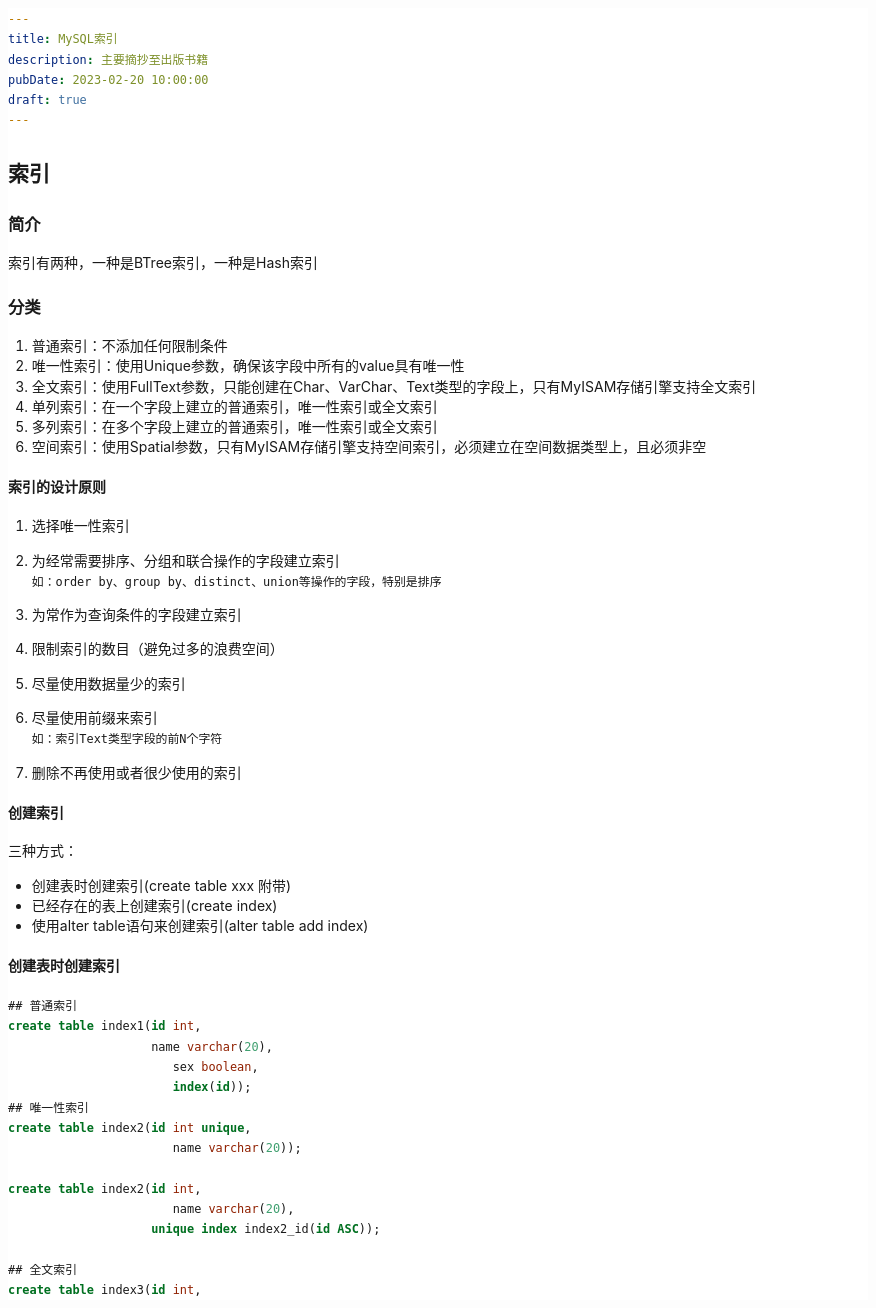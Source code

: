 ```yaml
---
title: MySQL索引
description: 主要摘抄至出版书籍
pubDate: 2023-02-20 10:00:00
draft: true
---
```


## 索引

### 简介

索引有两种，一种是BTree索引，一种是Hash索引

### 分类

1. 普通索引：不添加任何限制条件
2. 唯一性索引：使用Unique参数，确保该字段中所有的value具有唯一性
3. 全文索引：使用FullText参数，只能创建在Char、VarChar、Text类型的字段上，只有MyISAM存储引擎支持全文索引
4. 单列索引：在一个字段上建立的普通索引，唯一性索引或全文索引
5. 多列索引：在多个字段上建立的普通索引，唯一性索引或全文索引
6. 空间索引：使用Spatial参数，只有MyISAM存储引擎支持空间索引，必须建立在空间数据类型上，且必须非空

#### 索引的设计原则

1. 选择唯一性索引

2. 为经常需要排序、分组和联合操作的字段建立索引</br>
   `如：order by、group by、distinct、union等操作的字段，特别是排序`

3. 为常作为查询条件的字段建立索引

4. 限制索引的数目（避免过多的浪费空间）

5. 尽量使用数据量少的索引

6. 尽量使用前缀来索引</br>
   `如：索引Text类型字段的前N个字符`

7. 删除不再使用或者很少使用的索引

#### 创建索引

三种方式：

* 创建表时创建索引(create table xxx 附带)
* 已经存在的表上创建索引(create index)
* 使用alter table语句来创建索引(alter table add index)

#### 创建表时创建索引

```sql
## 普通索引
create table index1(id int,
                    name varchar(20),
                       sex boolean,
                       index(id));
## 唯一性索引
create table index2(id int unique,
                       name varchar(20));

create table index2(id int,
                       name varchar(20),
                    unique index index2_id(id ASC));

## 全文索引
create table index3(id int,
```